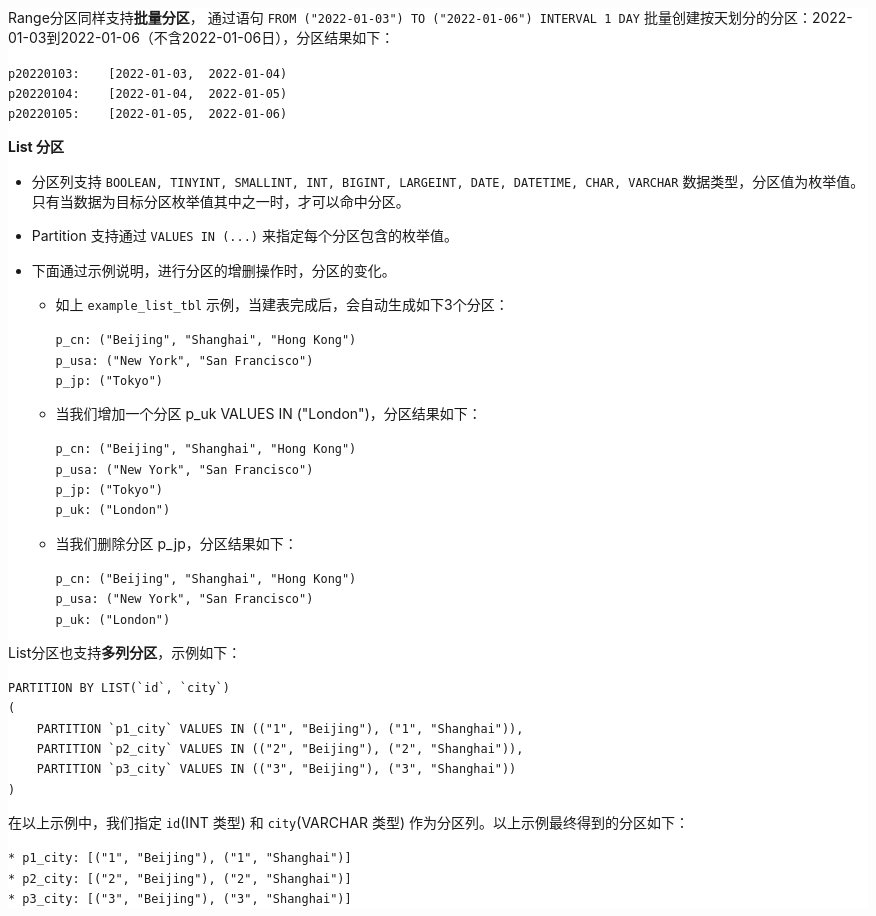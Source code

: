    Range分区同样支持**批量分区**， 通过语句 `FROM ("2022-01-03") TO ("2022-01-06") INTERVAL 1 DAY` 批量创建按天划分的分区：2022-01-03到2022-01-06（不含2022-01-06日），分区结果如下：

   ```text
   p20220103:    [2022-01-03,  2022-01-04)
   p20220104:    [2022-01-04,  2022-01-05)
   p20220105:    [2022-01-05,  2022-01-06)
   ```

</version>

   **List 分区**

   - 分区列支持 `BOOLEAN, TINYINT, SMALLINT, INT, BIGINT, LARGEINT, DATE, DATETIME, CHAR, VARCHAR` 数据类型，分区值为枚举值。只有当数据为目标分区枚举值其中之一时，才可以命中分区。

   - Partition 支持通过 `VALUES IN (...)` 来指定每个分区包含的枚举值。

   - 下面通过示例说明，进行分区的增删操作时，分区的变化。

     - 如上 `example_list_tbl` 示例，当建表完成后，会自动生成如下3个分区：

       ```text
       p_cn: ("Beijing", "Shanghai", "Hong Kong")
       p_usa: ("New York", "San Francisco")
       p_jp: ("Tokyo")
       ```

     - 当我们增加一个分区 p_uk VALUES IN ("London")，分区结果如下：

       ```text
       p_cn: ("Beijing", "Shanghai", "Hong Kong")
       p_usa: ("New York", "San Francisco")
       p_jp: ("Tokyo")
       p_uk: ("London")
       ```

     - 当我们删除分区 p_jp，分区结果如下：

       ```text
       p_cn: ("Beijing", "Shanghai", "Hong Kong")
       p_usa: ("New York", "San Francisco")
       p_uk: ("London")
       ```

   List分区也支持**多列分区**，示例如下：

   ```text
   PARTITION BY LIST(`id`, `city`)
   (
       PARTITION `p1_city` VALUES IN (("1", "Beijing"), ("1", "Shanghai")),
       PARTITION `p2_city` VALUES IN (("2", "Beijing"), ("2", "Shanghai")),
       PARTITION `p3_city` VALUES IN (("3", "Beijing"), ("3", "Shanghai"))
   )
   ```
   
   在以上示例中，我们指定 `id`(INT 类型) 和 `city`(VARCHAR 类型) 作为分区列。以上示例最终得到的分区如下：
   
   ```text
   * p1_city: [("1", "Beijing"), ("1", "Shanghai")]
   * p2_city: [("2", "Beijing"), ("2", "Shanghai")]
   * p3_city: [("3", "Beijing"), ("3", "Shanghai")]
   ```
   